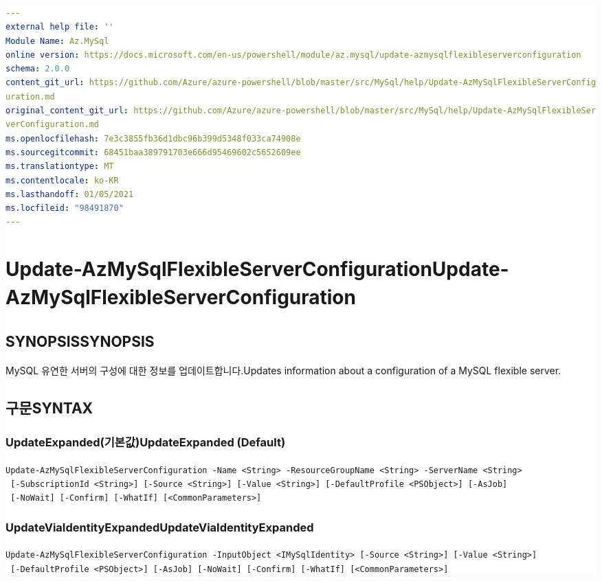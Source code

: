 ```yaml
---
external help file: ''
Module Name: Az.MySql
online version: https://docs.microsoft.com/en-us/powershell/module/az.mysql/update-azmysqlflexibleserverconfiguration
schema: 2.0.0
content_git_url: https://github.com/Azure/azure-powershell/blob/master/src/MySql/help/Update-AzMySqlFlexibleServerConfiguration.md
original_content_git_url: https://github.com/Azure/azure-powershell/blob/master/src/MySql/help/Update-AzMySqlFlexibleServerConfiguration.md
ms.openlocfilehash: 7e3c3855fb36d1dbc96b399d5348f033ca74908e
ms.sourcegitcommit: 68451baa389791703e666d95469602c5652609ee
ms.translationtype: MT
ms.contentlocale: ko-KR
ms.lasthandoff: 01/05/2021
ms.locfileid: "98491870"
---
```

# <span data-ttu-id="aa765-101">Update-AzMySqlFlexibleServerConfiguration</span><span class="sxs-lookup"><span data-stu-id="aa765-101">Update-AzMySqlFlexibleServerConfiguration</span></span>

## <span data-ttu-id="aa765-102">SYNOPSIS</span><span class="sxs-lookup"><span data-stu-id="aa765-102">SYNOPSIS</span></span>
<span data-ttu-id="aa765-103">MySQL 유연한 서버의 구성에 대한 정보를 업데이트합니다.</span><span class="sxs-lookup"><span data-stu-id="aa765-103">Updates information about a configuration of a MySQL flexible server.</span></span>

## <span data-ttu-id="aa765-104">구문</span><span class="sxs-lookup"><span data-stu-id="aa765-104">SYNTAX</span></span>

### <span data-ttu-id="aa765-105">UpdateExpanded(기본값)</span><span class="sxs-lookup"><span data-stu-id="aa765-105">UpdateExpanded (Default)</span></span>
```
Update-AzMySqlFlexibleServerConfiguration -Name <String> -ResourceGroupName <String> -ServerName <String>
 [-SubscriptionId <String>] [-Source <String>] [-Value <String>] [-DefaultProfile <PSObject>] [-AsJob]
 [-NoWait] [-Confirm] [-WhatIf] [<CommonParameters>]
```

### <span data-ttu-id="aa765-106">UpdateViaIdentityExpanded</span><span class="sxs-lookup"><span data-stu-id="aa765-106">UpdateViaIdentityExpanded</span></span>
```
Update-AzMySqlFlexibleServerConfiguration -InputObject <IMySqlIdentity> [-Source <String>] [-Value <String>]
 [-DefaultProfile <PSObject>] [-AsJob] [-NoWait] [-Confirm] [-WhatIf] [<CommonParameters>]
```
